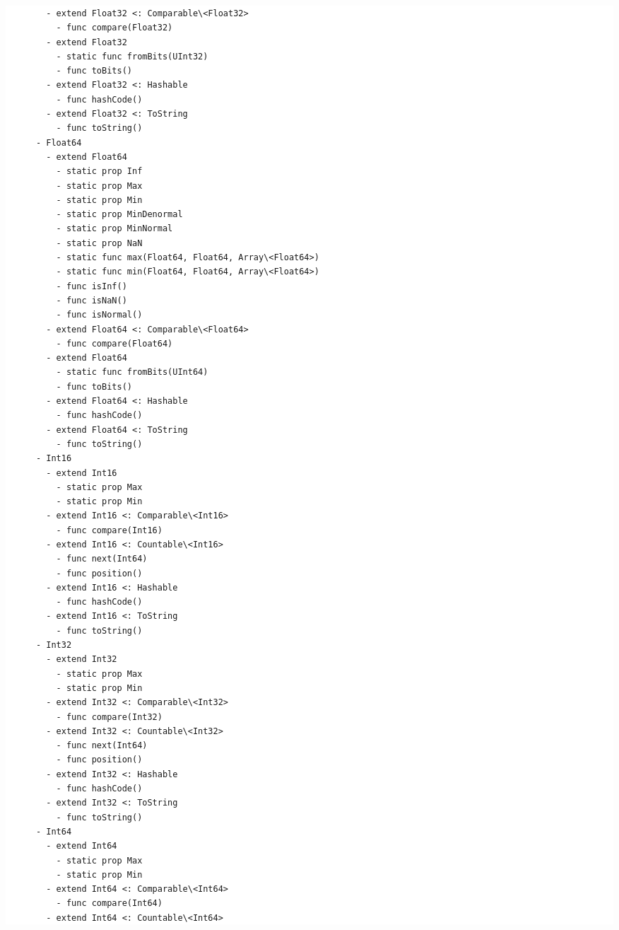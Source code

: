             - extend Float32 <: Comparable\<Float32>
              - func compare(Float32)
            - extend Float32
              - static func fromBits(UInt32)
              - func toBits()
            - extend Float32 <: Hashable
              - func hashCode()
            - extend Float32 <: ToString
              - func toString()
          - Float64
            - extend Float64
              - static prop Inf
              - static prop Max
              - static prop Min
              - static prop MinDenormal
              - static prop MinNormal
              - static prop NaN
              - static func max(Float64, Float64, Array\<Float64>)
              - static func min(Float64, Float64, Array\<Float64>)
              - func isInf()
              - func isNaN()
              - func isNormal()
            - extend Float64 <: Comparable\<Float64>
              - func compare(Float64)
            - extend Float64
              - static func fromBits(UInt64)
              - func toBits()
            - extend Float64 <: Hashable
              - func hashCode()
            - extend Float64 <: ToString
              - func toString()
          - Int16
            - extend Int16
              - static prop Max
              - static prop Min
            - extend Int16 <: Comparable\<Int16>
              - func compare(Int16)
            - extend Int16 <: Countable\<Int16>
              - func next(Int64)
              - func position()
            - extend Int16 <: Hashable
              - func hashCode()
            - extend Int16 <: ToString
              - func toString()
          - Int32
            - extend Int32
              - static prop Max
              - static prop Min
            - extend Int32 <: Comparable\<Int32>
              - func compare(Int32)
            - extend Int32 <: Countable\<Int32>
              - func next(Int64)
              - func position()
            - extend Int32 <: Hashable
              - func hashCode()
            - extend Int32 <: ToString
              - func toString()
          - Int64
            - extend Int64
              - static prop Max
              - static prop Min
            - extend Int64 <: Comparable\<Int64>
              - func compare(Int64)
            - extend Int64 <: Countable\<Int64>